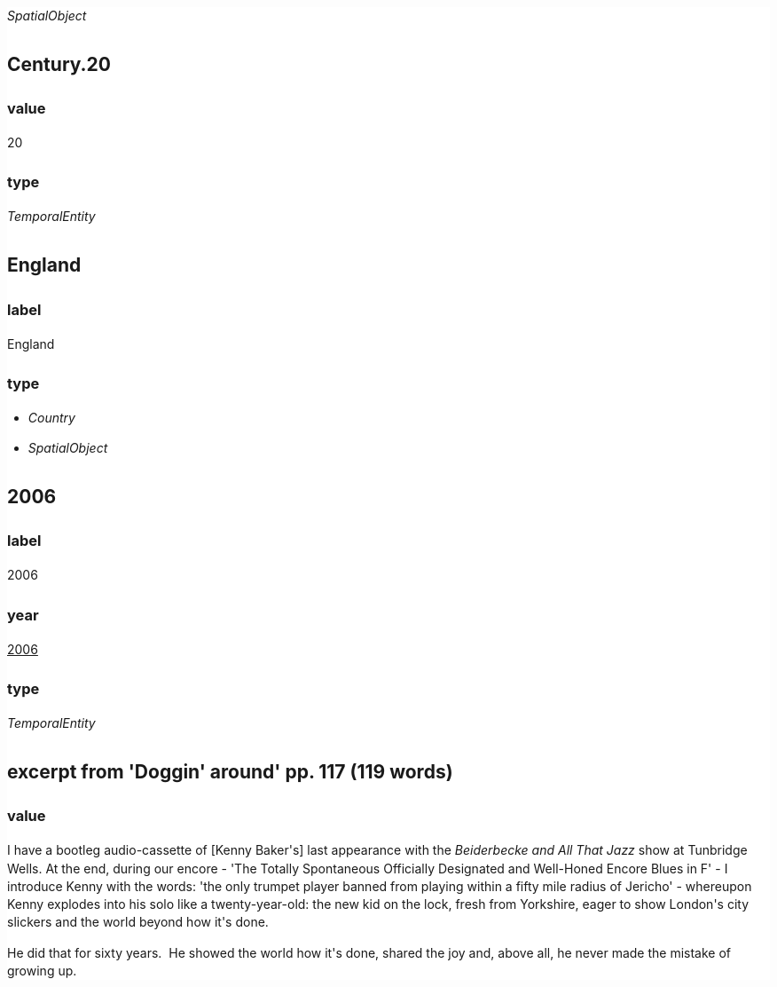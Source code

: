 
*SpatialObject*

## Century.20

### value


20

### type


*TemporalEntity*

## England

### label


England

### type

 - *Country*

 - *SpatialObject*

## 2006

### label


2006

### year


[2006](#2006)

### type


*TemporalEntity*

## excerpt from 'Doggin' around' pp. 117 (119 words)

### value


<p>I have a bootleg audio-cassette of [Kenny Baker's] last appearance with the <em>Beiderbecke and All That Jazz</em> show at Tunbridge Wells. At the end, during our encore - 'The Totally Spontaneous Officially Designated and Well-Honed Encore Blues in F' - I introduce Kenny with the words: 'the only trumpet player banned from playing within a fifty mile radius of Jericho' - whereupon Kenny explodes into his solo like a twenty-year-old: the new kid on the lock, fresh from Yorkshire, eager to show London's city slickers and the world beyond how it's done.</p>
<p>He did that for sixty years.&nbsp; He showed the world how it's done, shared the joy and, above all, he never made the mistake of growing up.</p>
